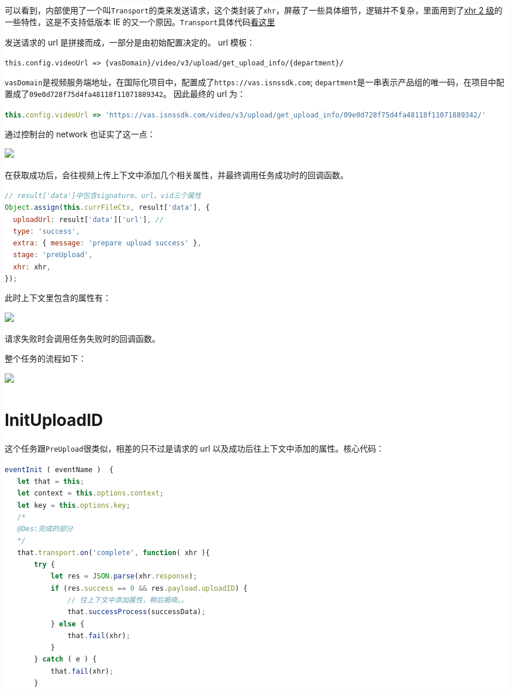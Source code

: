 可以看到，内部使用了一个叫`Transport`的类来发送请求，这个类封装了`xhr`，屏蔽了一些具体细节，逻辑并不复杂，里面用到了[xhr 2 级](https://www.html5rocks.com/zh/tutorials/file/xhr2/)的一些特性，这是不支持低版本 IE 的又一个原因。`Transport`具体代码[看这里](https://code.byted.org/pgcfe/byted-video-uploader/blob/master/src/class/Transport.js)

发送请求的 url 是拼接而成，一部分是由初始配置决定的。 url 模板：

```
this.config.videoUrl => {vasDomain}/video/v3/upload/get_upload_info/{department}/
```

`vasDomain`是视频服务端地址，在国际化项目中，配置成了`https://vas.isnssdk.com`; `department`是一串表示产品组的唯一码，在项目中配置成了`09e0d728f75d4fa48118f11071889342`。 因此最终的 url 为：

```js
this.config.videoUrl => 'https://vas.isnssdk.com/video/v3/upload/get_upload_info/09e0d728f75d4fa48118f11071889342/'
```

通过控制台的 network 也证实了这一点：

![]({{site.url}}/assets/img/BytedVideoUploader/PreUpload请求的url.png)

在获取成功后，会往视频上传上下文中添加几个相关属性，并最终调用任务成功时的回调函数。

```js
// result['data']中包含signature、url、vid三个属性
Object.assign(this.currFileCtx, result['data'], {
  uploadUrl: result['data']['url'], //
  type: 'success',
  extra: { message: 'prepare upload success' },
  stage: 'preUpload',
  xhr: xhr,
});
```

此时上下文里包含的属性有：

![]({{site.url}}/assets/img/BytedVideoUploader/PreUpload后任务容器中属性.png)

请求失败时会调用任务失败时的回调函数。

整个任务的流程如下：

![]({{site.url}}/assets/img/BytedVideoUploader/PreUpload流程.png)

# InitUploadID

这个任务跟`PreUpload`很类似，相差的只不过是请求的 url 以及成功后往上下文中添加的属性。核心代码：

```js
eventInit ( eventName )  {
   let that = this;
   let context = this.options.context;
   let key = this.options.key;
   /*
   @Des:完成的部分
   */
   that.transport.on('complete', function( xhr ){
       try {
           let res = JSON.parse(xhr.response);
           if (res.success == 0 && res.payload.uploadID) {
               // 往上下文中添加属性，稍后揭晓。。
               that.successProcess(successData);
           } else {
               that.fail(xhr);
           }
       } catch ( e ) {
           that.fail(xhr);
       }
```
